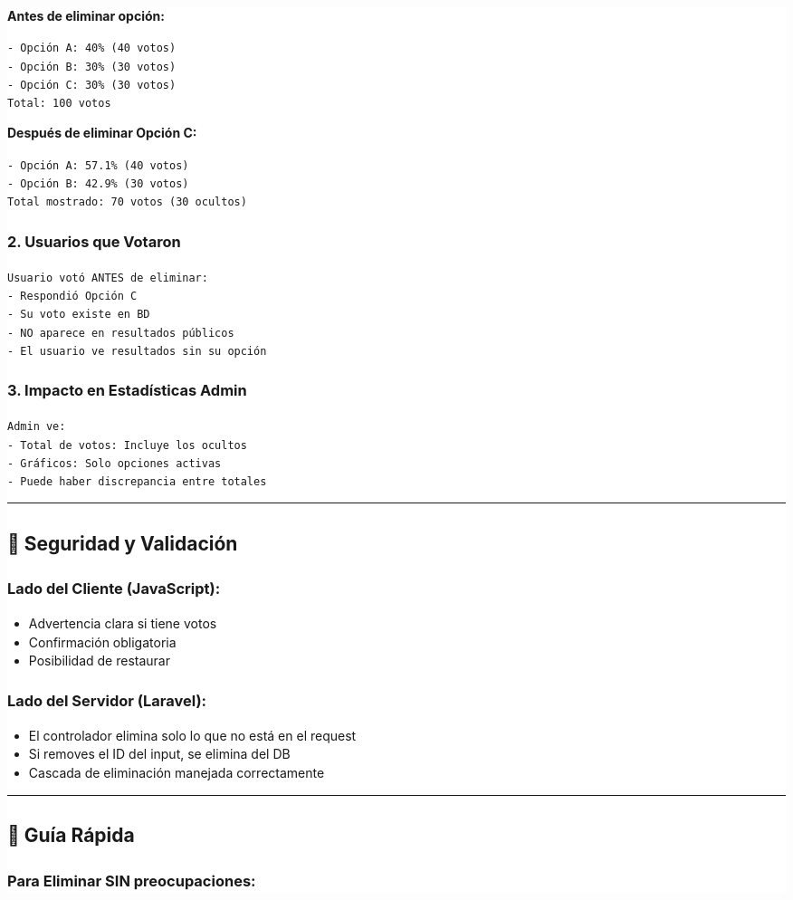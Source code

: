 **Antes de eliminar opción:**
```
- Opción A: 40% (40 votos)
- Opción B: 30% (30 votos)
- Opción C: 30% (30 votos)
Total: 100 votos
```

**Después de eliminar Opción C:**
```
- Opción A: 57.1% (40 votos)
- Opción B: 42.9% (30 votos)
Total mostrado: 70 votos (30 ocultos)
```

### **2. Usuarios que Votaron**

```
Usuario votó ANTES de eliminar:
- Respondió Opción C
- Su voto existe en BD
- NO aparece en resultados públicos
- El usuario ve resultados sin su opción
```

### **3. Impacto en Estadísticas Admin**

```
Admin ve:
- Total de votos: Incluye los ocultos
- Gráficos: Solo opciones activas
- Puede haber discrepancia entre totales
```

---

## 🔐 **Seguridad y Validación**

### **Lado del Cliente (JavaScript):**
- Advertencia clara si tiene votos
- Confirmación obligatoria
- Posibilidad de restaurar

### **Lado del Servidor (Laravel):**
- El controlador elimina solo lo que no está en el request
- Si removes el ID del input, se elimina del DB
- Cascada de eliminación manejada correctamente

---

## 📖 **Guía Rápida**

### **Para Eliminar SIN preocupaciones:**
